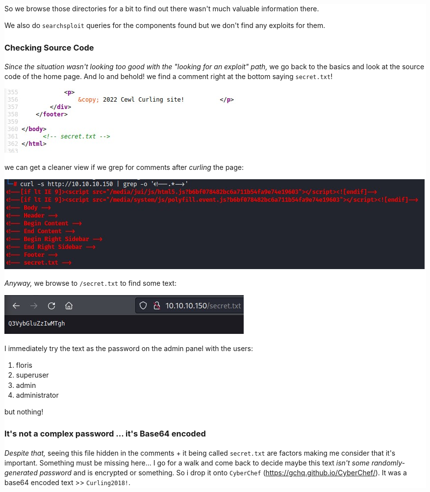 So we browse those directories for a bit to find out there wasn't much valuable information there.

We also do `searchsploit` queries for the components found but we don't find any exploits for them.

### Checking Source Code

*Since the situation wasn't looking too good with the "looking for an exploit" path,* we go back to the basics and look at the source code of the home page.
And lo and behold! we find a comment right at the bottom saying `secret.txt`!

![secret-comment](secret-comment.jpg)

we can get a cleaner view if we grep for comments after *curling* the page:

![comment-curl](comment-curl.jpg)

*Anyway,* we browse to `/secret.txt` to find some text:

![secret](secret.jpg)

I immediately try the text as the password on the admin panel with the users:
1. floris
2. superuser
3. admin
4. administrator

but nothing!

### It's not a complex password ... it's Base64 encoded

*Despite that,* seeing this file hidden in the comments + it being called `secret.txt` are factors making me consider that it's important. Something must be missing here... I go for a walk and come back to decide maybe this text *isn't some randomly-generated password* and is encrypted or something. So i drop it onto `CyberChef` (https://gchq.github.io/CyberChef/). It was a base64 encoded text >> `Curling2018!`.
